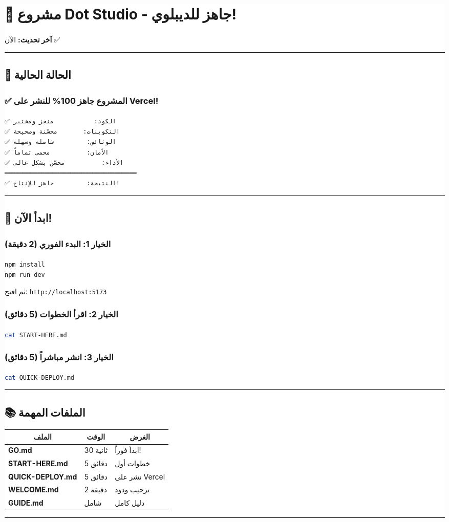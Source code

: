 # 🎉 مشروع Dot Studio - جاهز للديبلوي!

**آخر تحديث:** الآن ✅

---

## 📢 الحالة الحالية

### ✅ المشروع جاهز 100% للنشر على Vercel!

```
✅ الكود:           منجز ومختبر
✅ التكوينات:       محسّنة وصحيحة
✅ الوثائق:         شاملة وسهلة
✅ الأمان:          محمي تماماً
✅ الأداء:          محسّن بشكل عالي
════════════════════════════════════
✅ النتيجة:         جاهز للإنتاج!
```

---

## 🚀 ابدأ الآن!

### الخيار 1: البدء الفوري (2 دقيقة)
```bash
npm install
npm run dev
```
ثم افتح: `http://localhost:5173`

### الخيار 2: اقرأ الخطوات (5 دقائق)
```bash
cat START-HERE.md
```

### الخيار 3: انشر مباشراً (5 دقائق)
```bash
cat QUICK-DEPLOY.md
```

---

## 📚 الملفات المهمة

| الملف | الوقت | الغرض |
|------|-------|--------|
| **GO.md** | 30 ثانية | ابدأ فوراً! |
| **START-HERE.md** | 5 دقائق | خطوات أول |
| **QUICK-DEPLOY.md** | 5 دقائق | نشر على Vercel |
| **WELCOME.md** | 2 دقيقة | ترحيب ودود |
| **GUIDE.md** | شامل | دليل كامل |

---